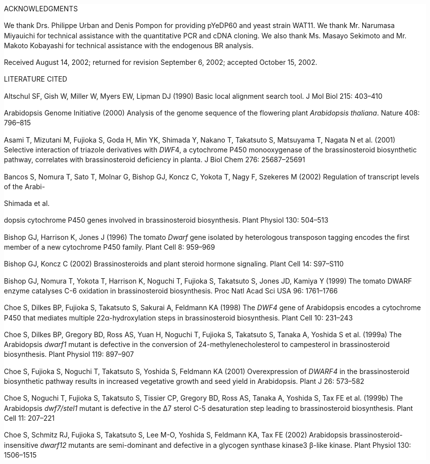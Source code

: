 ACKNOWLEDGMENTS

We thank Drs. Philippe Urban and Denis Pompon for providing pYeDP60 and yeast strain WAT11. We thank Mr. Narumasa Miyauichi for technical assistance with the quantitative PCR and cDNA cloning. We also thank Ms. Masayo Sekimoto and Mr. Makoto Kobayashi for technical assistance with the endogenous BR analysis.

Received August 14, 2002; returned for revision September 6, 2002; accepted October 15, 2002.

LITERATURE CITED

Altschul SF, Gish W, Miller W, Myers EW, Lipman DJ (1990) Basic local alignment search tool. J Mol Biol 215: 403–410

Arabidopsis Genome Initiative (2000) Analysis of the genome sequence of the flowering plant *Arabidopsis thaliana*. Nature 408: 796–815

Asami T, Mizutani M, Fujioka S, Goda H, Min YK, Shimada Y, Nakano T, Takatsuto S, Matsuyama T, Nagata N et al. (2001) Selective interaction of triazole derivatives with $DWF4$, a cytochrome P450 monooxygenase of the brassinosteroid biosynthetic pathway, correlates with brassinosteroid deficiency in planta. J Biol Chem 276: 25687–25691

Bancos S, Nomura T, Sato T, Molnar G, Bishop GJ, Koncz C, Yokota T, Nagy F, Szekeres M (2002) Regulation of transcript levels of the Arabi-

Shimada et al.

dopsis cytochrome P450 genes involved in brassinosteroid biosynthesis. Plant Physiol 130: 504–513

Bishop GJ, Harrison K, Jones J (1996) The tomato *Dwarf* gene isolated by heterologous transposon tagging encodes the first member of a new cytochrome P450 family. Plant Cell 8: 959–969

Bishop GJ, Koncz C (2002) Brassinosteroids and plant steroid hormone signaling. Plant Cell 14: S97–S110

Bishop GJ, Nomura T, Yokota T, Harrison K, Noguchi T, Fujioka S, Takatsuto S, Jones JD, Kamiya Y (1999) The tomato DWARF enzyme catalyses C-6 oxidation in brassinosteroid biosynthesis. Proc Natl Acad Sci USA 96: 1761–1766

Choe S, Dilkes BP, Fujioka S, Takatsuto S, Sakurai A, Feldmann KA (1998) The *DWF4* gene of Arabidopsis encodes a cytochrome P450 that mediates multiple 22α-hydroxylation steps in brassinosteroid biosynthesis. Plant Cell 10: 231–243

Choe S, Dilkes BP, Gregory BD, Ross AS, Yuan H, Noguchi T, Fujioka S, Takatsuto S, Tanaka A, Yoshida S et al. (1999a) The Arabidopsis *dwarf1* mutant is defective in the conversion of 24-methylenecholesterol to campesterol in brassinosteroid biosynthesis. Plant Physiol 119: 897–907

Choe S, Fujioka S, Noguchi T, Takatsuto S, Yoshida S, Feldmann KA (2001) Overexpression of *DWARF4* in the brassinosteroid biosynthetic pathway results in increased vegetative growth and seed yield in Arabidopsis. Plant J 26: 573–582

Choe S, Noguchi T, Fujioka S, Takatsuto S, Tissier CP, Gregory BD, Ross AS, Tanaka A, Yoshida S, Tax FE et al. (1999b) The Arabidopsis *dwf7/stel1* mutant is defective in the Δ7 sterol C-5 desaturation step leading to brassinosteroid biosynthesis. Plant Cell 11: 207–221

Choe S, Schmitz RJ, Fujioka S, Takatsuto S, Lee M-O, Yoshida S, Feldmann KA, Tax FE (2002) Arabidopsis brassinosteroid-insensitive *dwarf12* mutants are semi-dominant and defective in a glycogen synthase kinase3 β-like kinase. Plant Physiol 130: 1506–1515
